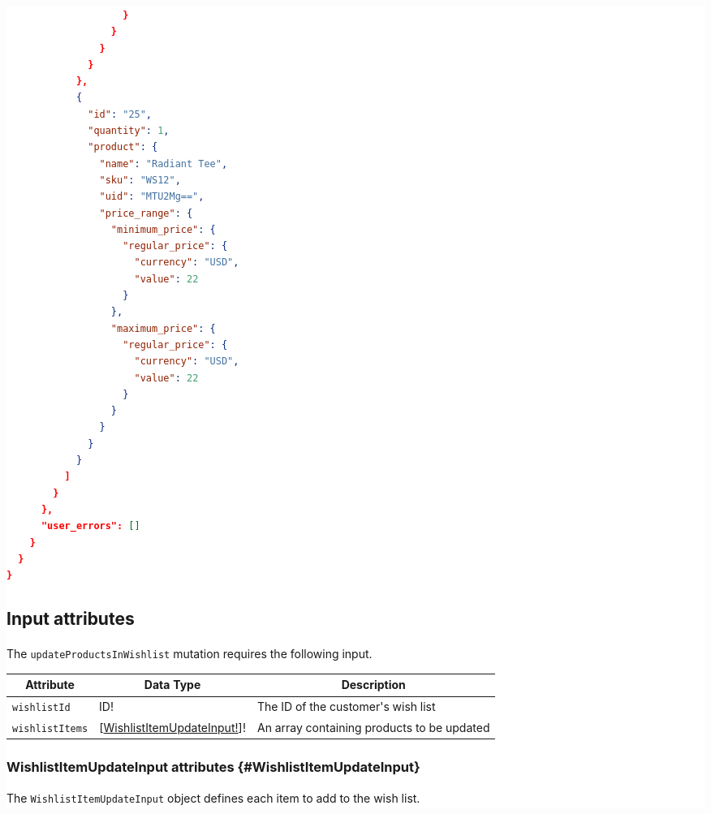 ```json
                    }
                  }
                }
              }
            },
            {
              "id": "25",
              "quantity": 1,
              "product": {
                "name": "Radiant Tee",
                "sku": "WS12",
                "uid": "MTU2Mg==",
                "price_range": {
                  "minimum_price": {
                    "regular_price": {
                      "currency": "USD",
                      "value": 22
                    }
                  },
                  "maximum_price": {
                    "regular_price": {
                      "currency": "USD",
                      "value": 22
                    }
                  }
                }
              }
            }
          ]
        }
      },
      "user_errors": []
    }
  }
}
```

## Input attributes

The `updateProductsInWishlist` mutation requires the following input.

Attribute |  Data Type | Description
--- | --- | ---
`wishlistId` | ID! | The ID of the customer's wish list
`wishlistItems`| [[WishlistItemUpdateInput!](#WishlistItemUpdateInput)]! | An array containing products to be updated

### WishlistItemUpdateInput attributes {#WishlistItemUpdateInput}

The `WishlistItemUpdateInput` object defines each item to add to the wish list.
